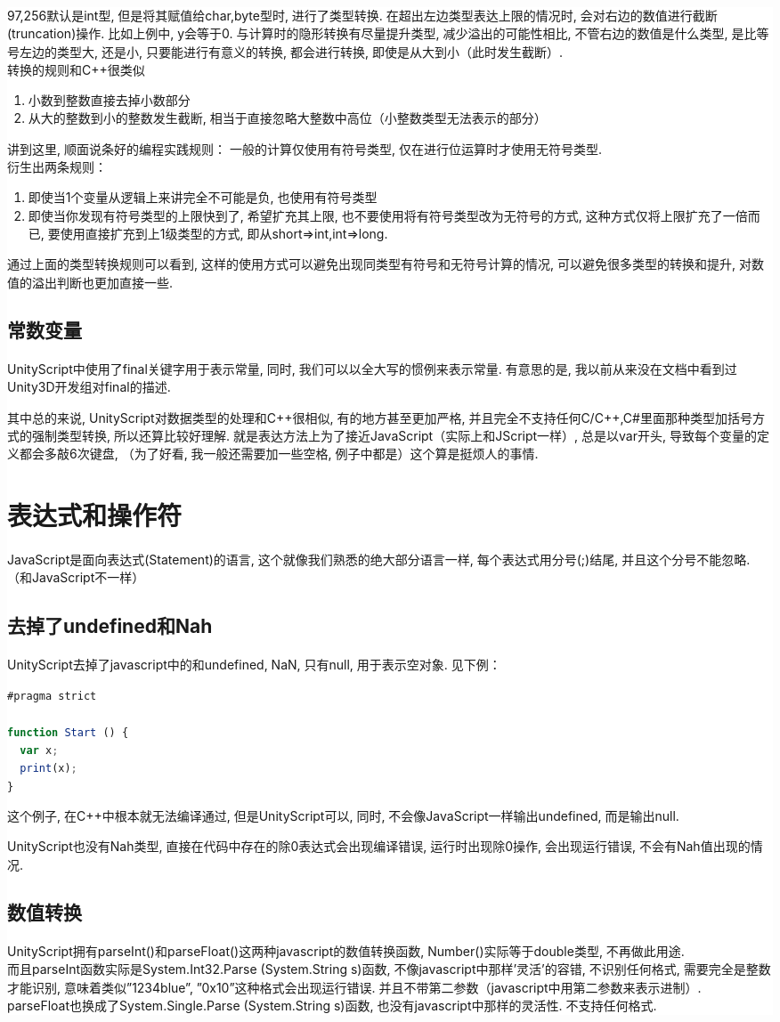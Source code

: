 97,256默认是int型, 但是将其赋值给char,byte型时, 进行了类型转换.  在超出左边类型表达上限的情况时, 会对右边的数值进行截断(truncation)操作.  比如上例中, y会等于0.
与计算时的隐形转换有尽量提升类型, 减少溢出的可能性相比, 不管右边的数值是什么类型, 是比等号左边的类型大, 还是小, 只要能进行有意义的转换, 都会进行转换, 即使是从大到小（此时发生截断）.  
转换的规则和C++很类似

1. 小数到整数直接去掉小数部分
2. 从大的整数到小的整数发生截断, 相当于直接忽略大整数中高位（小整数类型无法表示的部分）

讲到这里, 顺面说条好的编程实践规则：
一般的计算仅使用有符号类型, 仅在进行位运算时才使用无符号类型.  
衍生出两条规则：

1. 即使当1个变量从逻辑上来讲完全不可能是负, 也使用有符号类型
2. 即使当你发现有符号类型的上限快到了, 希望扩充其上限, 也不要使用将有符号类型改为无符号的方式, 这种方式仅将上限扩充了一倍而已, 要使用直接扩充到上1级类型的方式, 即从short=>int,int=>long.  

通过上面的类型转换规则可以看到, 这样的使用方式可以避免出现同类型有符号和无符号计算的情况, 可以避免很多类型的转换和提升, 对数值的溢出判断也更加直接一些.  

## 常数变量

UnityScript中使用了final关键字用于表示常量, 同时, 我们可以以全大写的惯例来表示常量.  有意思的是, 我以前从来没在文档中看到过Unity3D开发组对final的描述.  

其中总的来说, UnityScript对数据类型的处理和C++很相似, 有的地方甚至更加严格, 并且完全不支持任何C/C++,C#里面那种类型加括号方式的强制类型转换, 所以还算比较好理解.  就是表达方法上为了接近JavaScript（实际上和JScript一样）, 总是以var开头, 导致每个变量的定义都会多敲6次键盘, （为了好看, 我一般还需要加一些空格, 例子中都是）这个算是挺烦人的事情.  

# 表达式和操作符
 
JavaScript是面向表达式(Statement)的语言, 这个就像我们熟悉的绝大部分语言一样, 每个表达式用分号(;)结尾, 并且这个分号不能忽略.  （和JavaScript不一样）

## 去掉了undefined和Nah

UnityScript去掉了javascript中的和undefined, NaN, 只有null, 用于表示空对象.  见下例：

~~~ ts
#pragma strict

function Start () {
  var x;
  print(x);
}
~~~

这个例子, 在C++中根本就无法编译通过, 但是UnityScript可以, 同时, 不会像JavaScript一样输出undefined, 而是输出null.  

UnityScript也没有Nah类型, 直接在代码中存在的除0表达式会出现编译错误, 运行时出现除0操作, 会出现运行错误, 不会有Nah值出现的情况.  

## 数值转换

UnityScript拥有parseInt()和parseFloat()这两种javascript的数值转换函数, Number()实际等于double类型, 不再做此用途.  
而且parseInt函数实际是System.Int32.Parse (System.String s)函数, 不像javascript中那样’灵活’的容错, 不识别任何格式, 需要完全是整数才能识别, 意味着类似”1234blue”, ”0x10”这种格式会出现运行错误.  并且不带第二参数（javascript中用第二参数来表示进制）.  
parseFloat也换成了System.Single.Parse (System.String s)函数, 也没有javascript中那样的灵活性.  不支持任何格式.  
